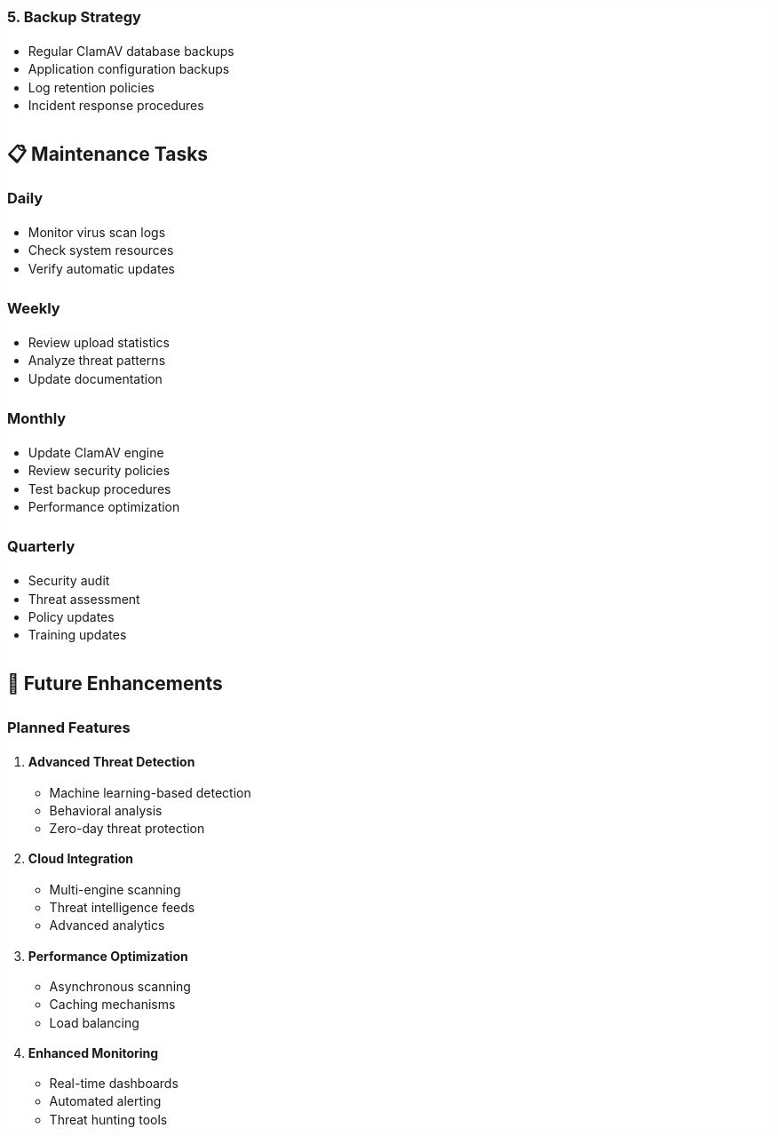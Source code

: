 ### 5. **Backup Strategy**
- Regular ClamAV database backups
- Application configuration backups
- Log retention policies
- Incident response procedures

## 📋 Maintenance Tasks

### Daily
- Monitor virus scan logs
- Check system resources
- Verify automatic updates

### Weekly
- Review upload statistics
- Analyze threat patterns
- Update documentation

### Monthly
- Update ClamAV engine
- Review security policies
- Test backup procedures
- Performance optimization

### Quarterly
- Security audit
- Threat assessment
- Policy updates
- Training updates

## 🚀 Future Enhancements

### Planned Features
1. **Advanced Threat Detection**
   - Machine learning-based detection
   - Behavioral analysis
   - Zero-day threat protection

2. **Cloud Integration**
   - Multi-engine scanning
   - Threat intelligence feeds
   - Advanced analytics

3. **Performance Optimization**
   - Asynchronous scanning
   - Caching mechanisms
   - Load balancing

4. **Enhanced Monitoring**
   - Real-time dashboards
   - Automated alerting
   - Threat hunting tools

